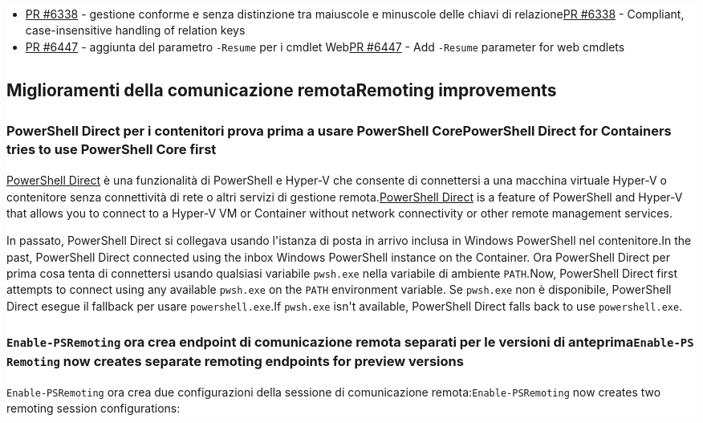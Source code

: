 - <span data-ttu-id="94d3f-200">[PR #6338](https://github.com/PowerShell/PowerShell/pull/6338) - gestione conforme e senza distinzione tra maiuscole e minuscole delle chiavi di relazione</span><span class="sxs-lookup"><span data-stu-id="94d3f-200">[PR #6338](https://github.com/PowerShell/PowerShell/pull/6338) - Compliant, case-insensitive handling of relation keys</span></span>
- <span data-ttu-id="94d3f-201">[PR #6447](https://github.com/PowerShell/PowerShell/pull/6447) - aggiunta del parametro `-Resume` per i cmdlet Web</span><span class="sxs-lookup"><span data-stu-id="94d3f-201">[PR #6447](https://github.com/PowerShell/PowerShell/pull/6447) - Add `-Resume` parameter for web cmdlets</span></span>

## <a name="remoting-improvements"></a><span data-ttu-id="94d3f-202">Miglioramenti della comunicazione remota</span><span class="sxs-lookup"><span data-stu-id="94d3f-202">Remoting improvements</span></span>

### <a name="powershell-direct-for-containers-tries-to-use-powershell-core-first"></a><span data-ttu-id="94d3f-203">PowerShell Direct per i contenitori prova prima a usare PowerShell Core</span><span class="sxs-lookup"><span data-stu-id="94d3f-203">PowerShell Direct for Containers tries to use PowerShell Core first</span></span>

<span data-ttu-id="94d3f-204">[PowerShell Direct](/virtualization/hyper-v-on-windows/user-guide/powershell-direct) è una funzionalità di PowerShell e Hyper-V che consente di connettersi a una macchina virtuale Hyper-V o contenitore senza connettività di rete o altri servizi di gestione remota.</span><span class="sxs-lookup"><span data-stu-id="94d3f-204">[PowerShell Direct](/virtualization/hyper-v-on-windows/user-guide/powershell-direct) is a feature of PowerShell and Hyper-V that allows you to connect to a Hyper-V VM or Container without network connectivity or other remote management services.</span></span>

<span data-ttu-id="94d3f-205">In passato, PowerShell Direct si collegava usando l'istanza di posta in arrivo inclusa in Windows PowerShell nel contenitore.</span><span class="sxs-lookup"><span data-stu-id="94d3f-205">In the past, PowerShell Direct connected using the inbox Windows PowerShell instance on the Container.</span></span> <span data-ttu-id="94d3f-206">Ora PowerShell Direct per prima cosa tenta di connettersi usando qualsiasi variabile `pwsh.exe` nella variabile di ambiente `PATH`.</span><span class="sxs-lookup"><span data-stu-id="94d3f-206">Now, PowerShell Direct first attempts to connect using any available `pwsh.exe` on the `PATH` environment variable.</span></span> <span data-ttu-id="94d3f-207">Se `pwsh.exe` non è disponibile, PowerShell Direct esegue il fallback per usare `powershell.exe`.</span><span class="sxs-lookup"><span data-stu-id="94d3f-207">If `pwsh.exe` isn't available, PowerShell Direct falls back to use `powershell.exe`.</span></span>

### <a name="enable-psremoting-now-creates-separate-remoting-endpoints-for-preview-versions"></a><span data-ttu-id="94d3f-208">`Enable-PSRemoting` ora crea endpoint di comunicazione remota separati per le versioni di anteprima</span><span class="sxs-lookup"><span data-stu-id="94d3f-208">`Enable-PSRemoting` now creates separate remoting endpoints for preview versions</span></span>

<span data-ttu-id="94d3f-209">`Enable-PSRemoting` ora crea due configurazioni della sessione di comunicazione remota:</span><span class="sxs-lookup"><span data-stu-id="94d3f-209">`Enable-PSRemoting` now creates two remoting session configurations:</span></span>

